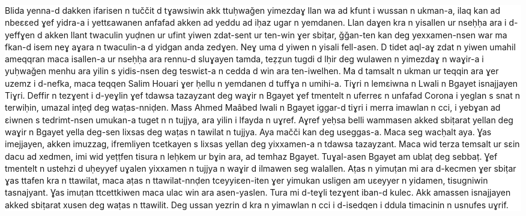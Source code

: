 Blida yenna-d dakken ifarisen n
tuččit d tɣawsiwin akk ttuḥwaǧen
yimezdaɣ llan wa ad kfunt i
wussan n ukman-a, ilaq kan ad
nbeɛɛed ɣef yidra-a i yettɛawanen
anfafad akken ad yeddu ad iḥaz
ugar n yemdanen. Llan daɣen
kra n yisallen ur nseḥḥa ara i
d-yeffɣen d akken llant twaculin
yuḍnen ur ufint yiwen zdat-sent
ur ten-win ɣer sbiṭar, ǧǧan-ten
kan deg yexxamen-nsen war
ma fkan-d isem neɣ aɣara n
twaculin-a d yidgan anda zedɣen.
Neɣ uma d yiwen n yisali fell-asen. D tidet aql-aɣ zdat n yiwen
umahil ameqqran maca isallen-a
ur nseḥḥa ara rennu-d sluɣayen
tamda, teẓẓun tugdi d lḥir deg
wulawen n yimezdaɣ n waɣir-a
i yuḥwaǧen menhu ara yilin s
yidis-nsen deg teswiɛt-a n cedda
d win ara ten-iwelhen. Ma d
tamsalt n ukman ur teqqin ara ɣer
uzemz i d-nefka, maca teqqen Salim Houari
ɣer ḥellu n yemdanen d tuffɣa n umihi-a.
Tiɣri n lemɛiwna n Lwali n Bgayet isnajjayen
Tiɣri. Deffir n tezɣent i d-yeɣlin
ɣef tdawsa tazayzant deg waɣir n
Bgayet ɣef tmentelt n uferreɛ n
unfafad Corona i yeglan s snat n
terwiḥin, umazal inṭeḍ deg waṭas-nniḍen. Mass Ahmed Maâbed
lwali n Bgayet iggar-d tiɣri i
merra imawlan n cci, i yebɣan ad
ɛiwnen s tedrimt-nsen umukan-a tuget n
n tujjya, ara yilin i lfayda n uɣref.
Aɣref yeḥsa belli wammasen akked
sbiṭarat yellan deg waɣir n Bgayet
yella deg-sen lixsas deg waṭas n
tawilat n tujjya. Aya mačči kan
deg useggas-a. Maca seg wacḥalt aya. Ɣas imejjayen, akken
imuzzag, ifremliyen tcetkayen s
lixsas yellan deg yixxamen-a n
tdawsa tazayzant. Maca wid terza
temsalt ur sɛin dacu ad xedmen,
imi wid yeṭṭfen tisura n leḥkem
ur bɣin ara, ad temhaz Bgayet.
Tuɣal-asen Bgayet am ublaṭ deg
sebbaṭ. Ɣef tmentelt n ustehzi
d uḥeyyef uɣalen yixxamen n
tujjya n waɣir d ilmawen seg
walallen. Aṭas n yimuṭan mi
ara d-kecmen ɣer sbiṭar ɣas
ttafen kra n ttawilat, maca aṭas n
ttawilat-nnḍen tceyyiɛen-iten ɣer
yimukan usligen am uɛeyyer n
yidamen, tisugniwin tasnajyant.
Ɣas imuṭan ttcettkiwen maca
ulac win ara asen-yaslen. Tura
mi d-teɣli tezɣent iban-d kulec.
Akk amassen isnajjayen akked
sbiṭarat xusen deg waṭas n
ttawilit. Deg ussan yezrin d kra
n yimawlan n cci i d-isedqen i
ddula timacinin n usnufes uɣrif.